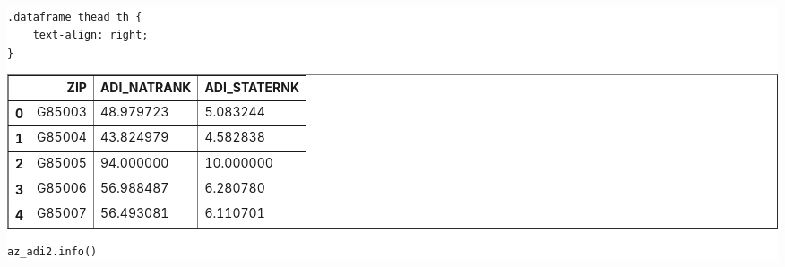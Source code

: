     .dataframe thead th {
        text-align: right;
    }
</style>
<table border="1" class="dataframe">
  <thead>
    <tr style="text-align: right;">
      <th></th>
      <th>ZIP</th>
      <th>ADI_NATRANK</th>
      <th>ADI_STATERNK</th>
    </tr>
  </thead>
  <tbody>
    <tr>
      <th>0</th>
      <td>G85003</td>
      <td>48.979723</td>
      <td>5.083244</td>
    </tr>
    <tr>
      <th>1</th>
      <td>G85004</td>
      <td>43.824979</td>
      <td>4.582838</td>
    </tr>
    <tr>
      <th>2</th>
      <td>G85005</td>
      <td>94.000000</td>
      <td>10.000000</td>
    </tr>
    <tr>
      <th>3</th>
      <td>G85006</td>
      <td>56.988487</td>
      <td>6.280780</td>
    </tr>
    <tr>
      <th>4</th>
      <td>G85007</td>
      <td>56.493081</td>
      <td>6.110701</td>
    </tr>
  </tbody>
</table>
</div>




```python
az_adi2.info()
```

